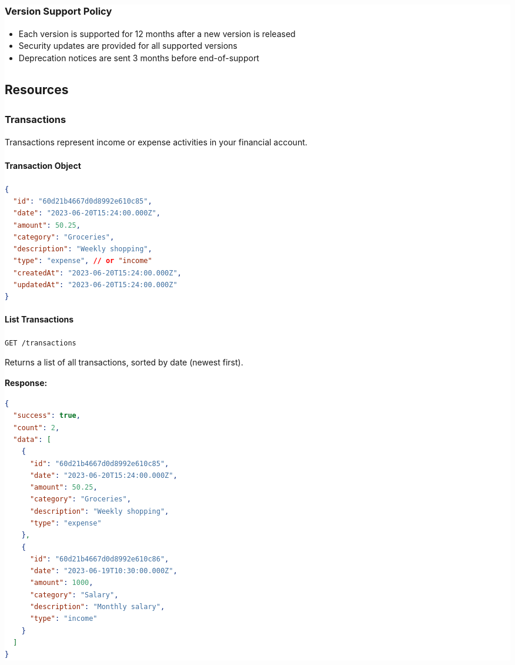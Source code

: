### Version Support Policy
- Each version is supported for 12 months after a new version is released
- Security updates are provided for all supported versions
- Deprecation notices are sent 3 months before end-of-support

## Resources

### Transactions

Transactions represent income or expense activities in your financial account.

#### Transaction Object

```json
{
  "id": "60d21b4667d0d8992e610c85",
  "date": "2023-06-20T15:24:00.000Z",
  "amount": 50.25,
  "category": "Groceries",
  "description": "Weekly shopping",
  "type": "expense", // or "income"
  "createdAt": "2023-06-20T15:24:00.000Z",
  "updatedAt": "2023-06-20T15:24:00.000Z"
}
```

#### List Transactions

```
GET /transactions
```

Returns a list of all transactions, sorted by date (newest first).

**Response:**

```json
{
  "success": true,
  "count": 2,
  "data": [
    {
      "id": "60d21b4667d0d8992e610c85",
      "date": "2023-06-20T15:24:00.000Z",
      "amount": 50.25,
      "category": "Groceries",
      "description": "Weekly shopping",
      "type": "expense"
    },
    {
      "id": "60d21b4667d0d8992e610c86",
      "date": "2023-06-19T10:30:00.000Z",
      "amount": 1000,
      "category": "Salary",
      "description": "Monthly salary",
      "type": "income"
    }
  ]
}
```
